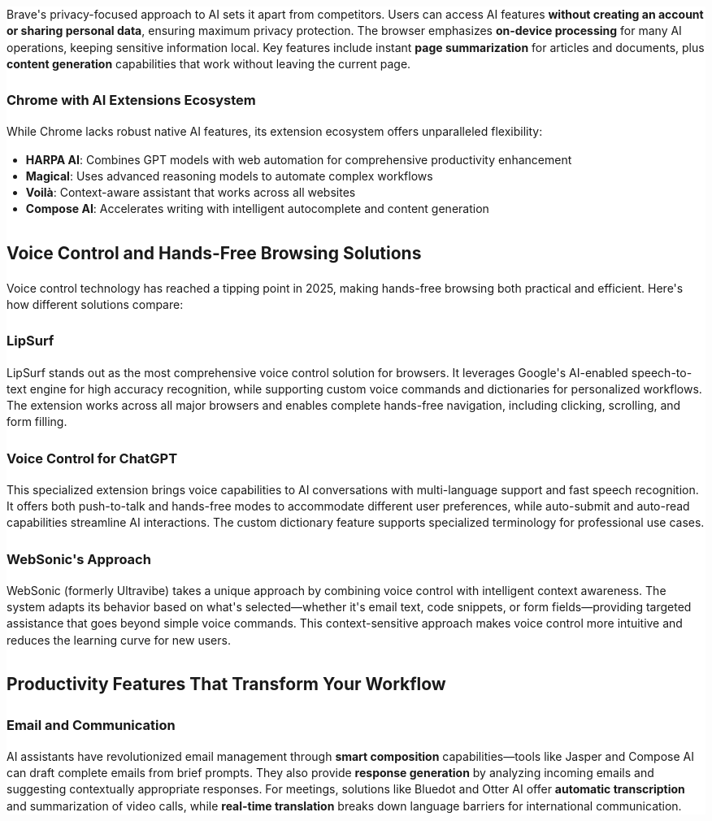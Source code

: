 Brave's privacy-focused approach to AI sets it apart from competitors. Users can access AI features **without creating an account or sharing personal data**, ensuring maximum privacy protection. The browser emphasizes **on-device processing** for many AI operations, keeping sensitive information local. Key features include instant **page summarization** for articles and documents, plus **content generation** capabilities that work without leaving the current page.

### Chrome with AI Extensions Ecosystem

While Chrome lacks robust native AI features, its extension ecosystem offers unparalleled flexibility:

- **HARPA AI**: Combines GPT models with web automation for comprehensive productivity enhancement
- **Magical**: Uses advanced reasoning models to automate complex workflows
- **Voilà**: Context-aware assistant that works across all websites
- **Compose AI**: Accelerates writing with intelligent autocomplete and content generation

## Voice Control and Hands-Free Browsing Solutions

Voice control technology has reached a tipping point in 2025, making hands-free browsing both practical and efficient. Here's how different solutions compare:

### LipSurf

LipSurf stands out as the most comprehensive voice control solution for browsers. It leverages Google's AI-enabled speech-to-text engine for high accuracy recognition, while supporting custom voice commands and dictionaries for personalized workflows. The extension works across all major browsers and enables complete hands-free navigation, including clicking, scrolling, and form filling.

### Voice Control for ChatGPT

This specialized extension brings voice capabilities to AI conversations with multi-language support and fast speech recognition. It offers both push-to-talk and hands-free modes to accommodate different user preferences, while auto-submit and auto-read capabilities streamline AI interactions. The custom dictionary feature supports specialized terminology for professional use cases.

### WebSonic's Approach

WebSonic (formerly Ultravibe) takes a unique approach by combining voice control with intelligent context awareness. The system adapts its behavior based on what's selected—whether it's email text, code snippets, or form fields—providing targeted assistance that goes beyond simple voice commands. This context-sensitive approach makes voice control more intuitive and reduces the learning curve for new users.

## Productivity Features That Transform Your Workflow

### Email and Communication

AI assistants have revolutionized email management through **smart composition** capabilities—tools like Jasper and Compose AI can draft complete emails from brief prompts. They also provide **response generation** by analyzing incoming emails and suggesting contextually appropriate responses. For meetings, solutions like Bluedot and Otter AI offer **automatic transcription** and summarization of video calls, while **real-time translation** breaks down language barriers for international communication.
